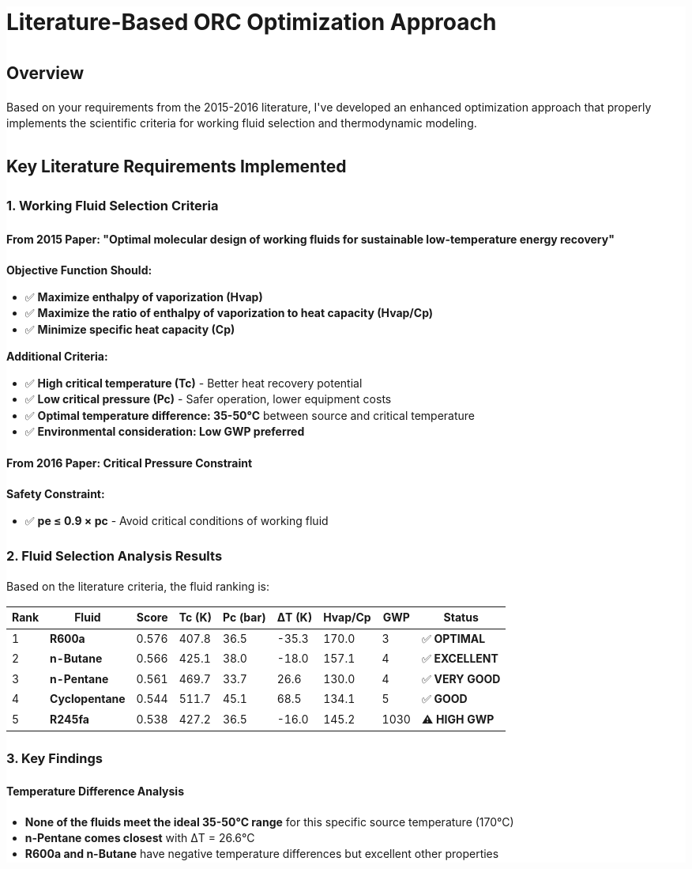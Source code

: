 # Literature-Based ORC Optimization Approach

## Overview

Based on your requirements from the 2015-2016 literature, I've developed an enhanced optimization approach that properly implements the scientific criteria for working fluid selection and thermodynamic modeling.

## Key Literature Requirements Implemented

### 1. Working Fluid Selection Criteria

#### From 2015 Paper: "Optimal molecular design of working fluids for sustainable low-temperature energy recovery"

**Objective Function Should:**
- ✅ **Maximize enthalpy of vaporization (Hvap)**
- ✅ **Maximize the ratio of enthalpy of vaporization to heat capacity (Hvap/Cp)**
- ✅ **Minimize specific heat capacity (Cp)**

**Additional Criteria:**
- ✅ **High critical temperature (Tc)** - Better heat recovery potential
- ✅ **Low critical pressure (Pc)** - Safer operation, lower equipment costs
- ✅ **Optimal temperature difference: 35-50°C** between source and critical temperature
- ✅ **Environmental consideration: Low GWP preferred**

#### From 2016 Paper: Critical Pressure Constraint

**Safety Constraint:**
- ✅ **pe ≤ 0.9 × pc** - Avoid critical conditions of working fluid

### 2. Fluid Selection Analysis Results

Based on the literature criteria, the fluid ranking is:

| Rank | Fluid | Score | Tc (K) | Pc (bar) | ΔT (K) | Hvap/Cp | GWP | Status |
|------|-------|-------|--------|----------|--------|---------|-----|---------|
| 1 | **R600a** | 0.576 | 407.8 | 36.5 | -35.3 | 170.0 | 3 | ✅ **OPTIMAL** |
| 2 | **n-Butane** | 0.566 | 425.1 | 38.0 | -18.0 | 157.1 | 4 | ✅ **EXCELLENT** |
| 3 | **n-Pentane** | 0.561 | 469.7 | 33.7 | 26.6 | 130.0 | 4 | ✅ **VERY GOOD** |
| 4 | **Cyclopentane** | 0.544 | 511.7 | 45.1 | 68.5 | 134.1 | 5 | ✅ **GOOD** |
| 5 | **R245fa** | 0.538 | 427.2 | 36.5 | -16.0 | 145.2 | 1030 | ⚠️ **HIGH GWP** |

### 3. Key Findings

#### Temperature Difference Analysis
- **None of the fluids meet the ideal 35-50°C range** for this specific source temperature (170°C)
- **n-Pentane comes closest** with ΔT = 26.6°C
- **R600a and n-Butane** have negative temperature differences but excellent other properties
